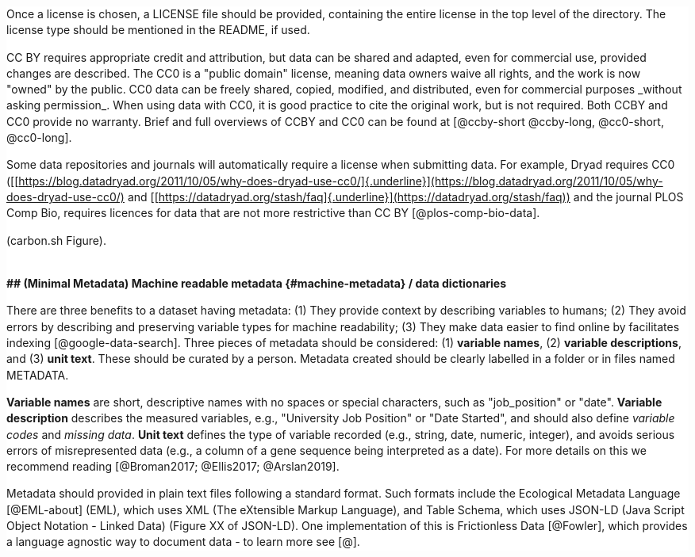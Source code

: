 Once a license is chosen, a LICENSE file should be provided, containing
the entire license in the top level of the directory. The license type
should be mentioned in the README, if used.

CC BY requires appropriate credit and attribution, but data can be
shared and adapted, even for commercial use, provided changes are
described. The CC0 is a \"public domain\" license, meaning data owners
waive all rights, and the work is now \"owned\" by the public. CC0 data
can be freely shared, copied, modified, and distributed, even for
commercial purposes \_without asking permission\_. When using data with
CC0, it is good practice to cite the original work, but is not required.
Both CCBY and CC0 provide no warranty. Brief and full overviews of CCBY
and CC0 can be found at \[\@ccby-short \@ccby-long, \@cc0-short,
\@cc0-long\].

Some data repositories and journals will automatically require a license
when submitting data. For example, Dryad requires CC0
([[https://blog.datadryad.org/2011/10/05/why-does-dryad-use-cc0/]{.underline}](https://blog.datadryad.org/2011/10/05/why-does-dryad-use-cc0/)
and
[[https://datadryad.org/stash/faq]{.underline}](https://datadryad.org/stash/faq))
and the journal PLOS Comp Bio, requires licences for data that are not
more restrictive than CC BY \[\@plos-comp-bio-data\].

(carbon.sh Figure).

**\
\#\# (Minimal Metadata) Machine readable metadata {\#machine-metadata} /
data dictionaries**

There are three benefits to a dataset having metadata: (1) They provide
context by describing variables to humans; (2) They avoid errors by
describing and preserving variable types for machine readability; (3)
They make data easier to find online by facilitates indexing
\[\@google-data-search\]. Three pieces of metadata should be considered:
(1) **variable names**, (2) **variable descriptions**, and (3) **unit
text**. These should be curated by a person. Metadata created should be
clearly labelled in a folder or in files named METADATA.

**Variable names** are short, descriptive names with no spaces or
special characters, such as \"job\_position\" or \"date\". **Variable
description** describes the measured variables, e.g., \"University Job
Position\" or \"Date Started\", and should also define *variable codes*
and *missing data*. **Unit text** defines the type of variable recorded
(e.g., string, date, numeric, integer), and avoids serious errors of
misrepresented data (e.g., a column of a gene sequence being interpreted
as a date). For more details on this we recommend reading
\[\@Broman2017; \@Ellis2017; \@Arslan2019\].

Metadata should provided in plain text files following a standard
format. Such formats include the Ecological Metadata Language
\[\@EML-about\] (EML), which uses XML (The eXtensible Markup Language),
and Table Schema, which uses JSON-LD (Java Script Object Notation -
Linked Data) (Figure XX of JSON-LD). One implementation of this is
Frictionless Data \[\@Fowler\], which provides a language agnostic way
to document data - to learn more see \[@\].
